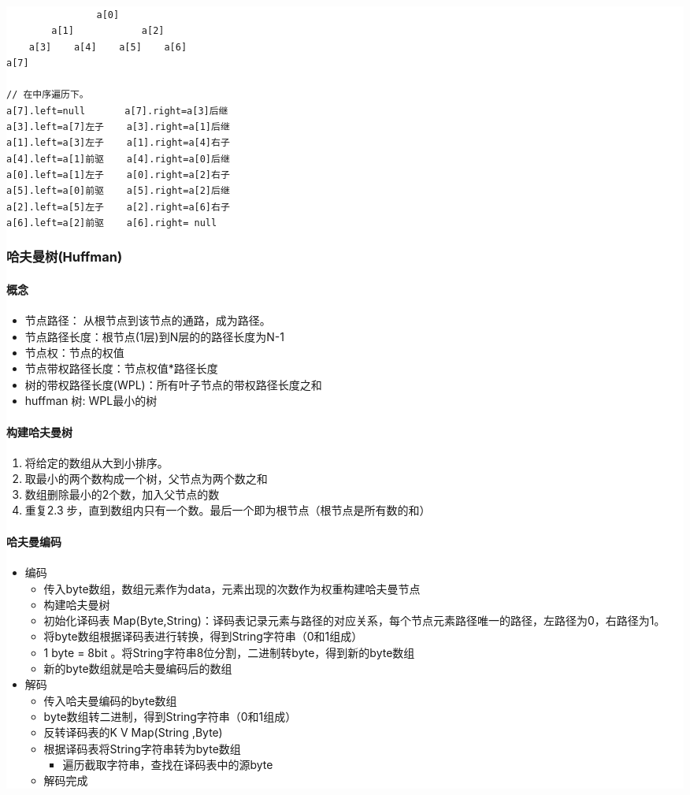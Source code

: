 

```tex
               	a[0]
        a[1]			a[2]
    a[3]	a[4]	a[5]	a[6]
a[7]

// 在中序遍历下。
a[7].left=null		 a[7].right=a[3]后继
a[3].left=a[7]左子   	a[3].right=a[1]后继
a[1].left=a[3]左子   	a[1].right=a[4]右子
a[4].left=a[1]前驱   	a[4].right=a[0]后继
a[0].left=a[1]左子	a[0].right=a[2]右子
a[5].left=a[0]前驱	a[5].right=a[2]后继
a[2].left=a[5]左子	a[2].right=a[6]右子
a[6].left=a[2]前驱	a[6].right= null
```

[中序线索化二叉树]: https://github.com/chenpc1234/Note/tree/main/数据结构与算法/Code/src/main/java/struct/tree/ThreadedBinaryTreeDemo.java

### 哈夫曼树(Huffman)

#### 概念

- 节点路径： 从根节点到该节点的通路，成为路径。
- 节点路径长度：根节点(1层)到N层的的路径长度为N-1
- 节点权：节点的权值
- 节点带权路径长度：节点权值*路径长度
- 树的带权路径长度(WPL)：所有叶子节点的带权路径长度之和
- huffman 树: WPL最小的树

#### 构建哈夫曼树

1. 将给定的数组从大到小排序。
2. 取最小的两个数构成一个树，父节点为两个数之和
3. 数组删除最小的2个数，加入父节点的数
4. 重复2.3 步，直到数组内只有一个数。最后一个即为根节点（根节点是所有数的和）

#### 哈夫曼编码

- 编码
  - 传入byte数组，数组元素作为data，元素出现的次数作为权重构建哈夫曼节点
  - 构建哈夫曼树
  - 初始化译码表 Map(Byte,String)：译码表记录元素与路径的对应关系，每个节点元素路径唯一的路径，左路径为0，右路径为1。
  - 将byte数组根据译码表进行转换，得到String字符串（0和1组成）
  - 1 byte = 8bit 。将String字符串8位分割，二进制转byte，得到新的byte数组
  - 新的byte数组就是哈夫曼编码后的数组
- 解码
  - 传入哈夫曼编码的byte数组
  - byte数组转二进制，得到String字符串（0和1组成）
  - 反转译码表的K V   Map(String ,Byte)
  - 根据译码表将String字符串转为byte数组
    - 遍历截取字符串，查找在译码表中的源byte
  - 解码完成


[单链表demo]: https://github.com/chenpc1234/Note/tree/main/数据结构与算法/Code/src/main/java/struct/linkedList/SingleLinkedListDemo.java
[双向链表]: https://github.com/chenpc1234/Note/tree/main/数据结构与算法/Code/src/main/java/struct/linkedList/DoubleLinkedListDemo.java
[约瑟夫问题]: https://github.com/chenpc1234/Note/tree/main/数据结构与算法/Code/src/main/java/struct/linkedList/Josephus.java
[数组模拟栈]: https://github.com/chenpc1234/Note/tree/main/数据结构与算法/Code/src/main/java/struct/stack/ArrayStackDemo.java
[队列模拟栈]: https://github.com/chenpc1234/Note/tree/main/数据结构与算法/Code/src/main/java/struct/stack/LinkedListStackDemo.java
[简单计算器]: https://github.com/chenpc1234/Note/tree/main/数据结构与算法/Code/src/main/java/struct/stack/Calculator.java
  [逆波兰计算器完整版]: https://github.com/chenpc1234/Note/tree/main/数据结构与算法/Code/src/main/java/struct/stack/ReversePolishCalcDemo.java